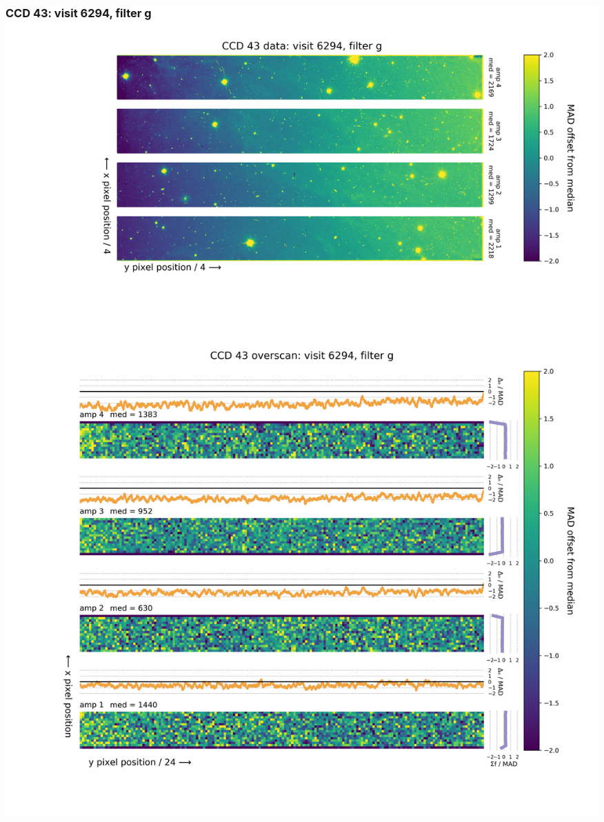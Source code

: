 ### CCD 43: visit 6294, filter g![](ccd043_visit6294_g_data.png)
![](ccd043_visit6294_g_overscan.png)